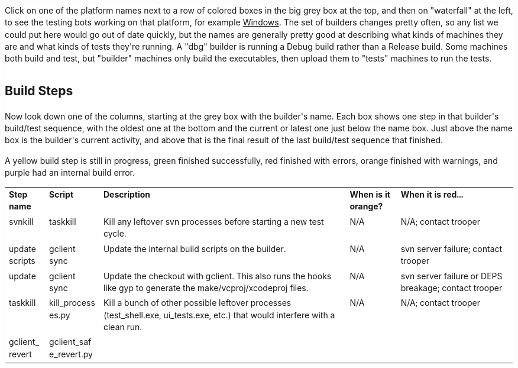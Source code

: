Click on one of the platform names next to a row of colored boxes in the big
grey box at the top, and then on "waterfall" at the left, to see the testing
bots working on that platform, for example
[Windows](http://build.chromium.org/p/chromium.win/waterfall). The set of
builders changes pretty often, so any list we could put here would go out of
date quickly, but the names are generally pretty good at describing what kinds
of machines they are and what kinds of tests they're running. A "dbg" builder is
running a Debug build rather than a Release build. Some machines both build and
test, but "builder" machines only build the executables, then upload them to
"tests" machines to run the tests.

## Build Steps

Now look down one of the columns, starting at the grey box with the builder's
name. Each box shows one step in that builder's build/test sequence, with the
oldest one at the bottom and the current or latest one just below the name box.
Just above the name box is the builder's current activity, and above that is the
final result of the last build/test sequence that finished.

A yellow build step is still in progress, green finished successfully, red
finished with errors, orange finished with warnings, and purple had an internal
build error.

<table>
<tr>
<td><b>Step name</b></td>
<td><b>Script </b></td>
<td><b>Description</b></td>
<td><b>When is it orange?</b></td>
<td><b>When it is red...</b></td>
</tr>
<tr>
<td>svnkill</td>
<td>taskkill</td>
<td>Kill any leftover svn processes before starting a new test cycle.</td>
<td>N/A</td>
<td>N/A; contact trooper</td>
</tr>
<tr>
<td>update scripts</td>
<td>gclient sync</td>
<td>Update the internal build scripts on the builder.</td>
<td>N/A</td>
<td>svn server failure; contact trooper</td>
</tr>
<tr>
<td>update</td>
<td>gclient sync </td>
<td>Update the checkout with gclient. This also runs the hooks like gyp to generate the make/vcproj/xcodeproj files.</td>
<td>N/A</td>
<td>svn server failure or DEPS breakage; contact trooper</td>
</tr>
<tr>
<td>taskkill</td>
<td>kill_processes.py</td>
<td>Kill a bunch of other possible leftover processes (test_shell.exe, ui_tests.exe, etc.) that would interfere with a clean run.</td>
<td>N/A</td>
<td>N/A; contact trooper</td>
</tr>
<tr>
<td>gclient_revert</td>
<td>gclient_safe_revert.py</td>